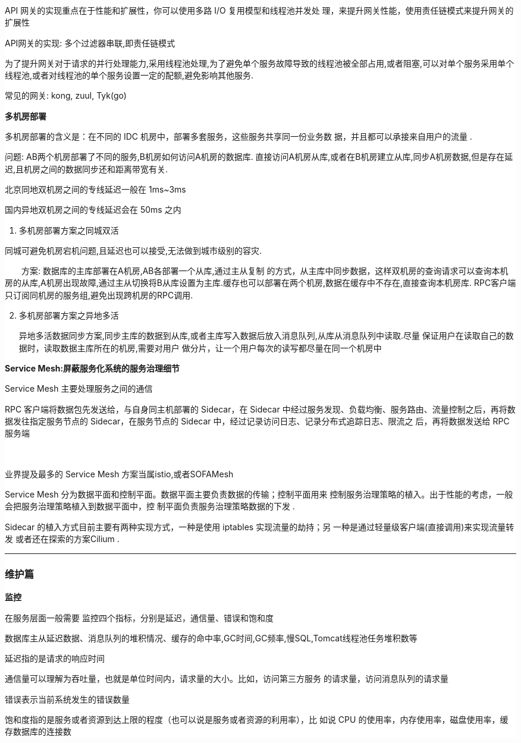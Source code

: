 API 网关的实现重点在于性能和扩展性，你可以使用多路 I/O 复用模型和线程池并发处 理，来提升网关性能，使用责任链模式来提升网关的扩展性

API网关的实现: 多个过滤器串联,即责任链模式

为了提升网关对于请求的并行处理能力,采用线程池处理,为了避免单个服务故障导致的线程池被全部占用,或者阻塞,可以对单个服务采用单个线程池,或者对线程池的单个服务设置一定的配额,避免影响其他服务.

常见的网关: kong, zuul, Tyk(go)

**多机房部署**

多机房部署的含义是：在不同的 IDC 机房中，部署多套服务，这些服务共享同一份业务数 据，并且都可以承接来自用户的流量 .

问题: AB两个机房部署了不同的服务,B机房如何访问A机房的数据库. 直接访问A机房从库,或者在B机房建立从库,同步A机房数据,但是存在延迟,且机房之间的数据同步还和距离带宽有关.

北京同地双机房之间的专线延迟一般在 1ms\~3ms

国内异地双机房之间的专线延迟会在 50ms 之内

1. 多机房部署方案之同城双活

同城可避免机房宕机问题,且延迟也可以接受,无法做到城市级别的容灾.

　　方案: 数据库的主库部署在A机房,AB各部署一个从库,通过主从复制 的方式，从主库中同步数据，这样双机房的查询请求可以查询本机房的从库,A机房出现故障,通过主从切换将B从库设置为主库.缓存也可以部署在两个机房,数据在缓存中不存在,直接查询本机房库. RPC客户端只订阅同机房的服务组,避免出现跨机房的RPC调用.

2.  多机房部署方案之异地多活

    异地多活数据同步方案,同步主库的数据到从库,或者主库写入数据后放入消息队列,从库从消息队列中读取.尽量 保证用户在读取自己的数据时，读取数据主库所在的机房,需要对用户 做分片，让一个用户每次的读写都尽量在同一个机房中

**Service Mesh:屏蔽服务化系统的服务治理细节**

Service Mesh 主要处理服务之间的通信

RPC 客户端将数据包先发送给，与自身同主机部署的 Sidecar，在 Sidecar 中经过服务发现、负载均衡、服务路由、流量控制之后，再将数据发往指定服务节点的 Sidecar，在服务节点的 Sidecar 中，经过记录访问日志、记录分布式追踪日志、限流之 后，再将数据发送给 RPC 服务端

<figure><img src="https://cdn.jsdelivr.net/gh/yunCrush/yc-image/image/service-mesh.png" alt=""><figcaption></figcaption></figure>

业界提及最多的 Service Mesh 方案当属istio,或者SOFAMesh

Service Mesh 分为数据平面和控制平面。数据平面主要负责数据的传输；控制平面用来 控制服务治理策略的植入。出于性能的考虑，一般会把服务治理策略植入到数据平面中，控 制平面负责服务治理策略数据的下发 .

Sidecar 的植入方式目前主要有两种实现方式，一种是使用 iptables 实现流量的劫持；另 一种是通过轻量级客户端(直接调用)来实现流量转发 或者还在探索的方案Cilium .

***

### 维护篇

**监控**

在服务层面一般需要 监控四个指标，分别是延迟，通信量、错误和饱和度

数据库主从延迟数据、消息队列的堆积情况、缓存的命中率,GC时间,GC频率,慢SQL,Tomcat线程池任务堆积数等

延迟指的是请求的响应时间

通信量可以理解为吞吐量，也就是单位时间内，请求量的大小。比如，访问第三方服务 的请求量，访问消息队列的请求量

错误表示当前系统发生的错误数量

饱和度指的是服务或者资源到达上限的程度（也可以说是服务或者资源的利用率），比 如说 CPU 的使用率，内存使用率，磁盘使用率，缓存数据库的连接数
